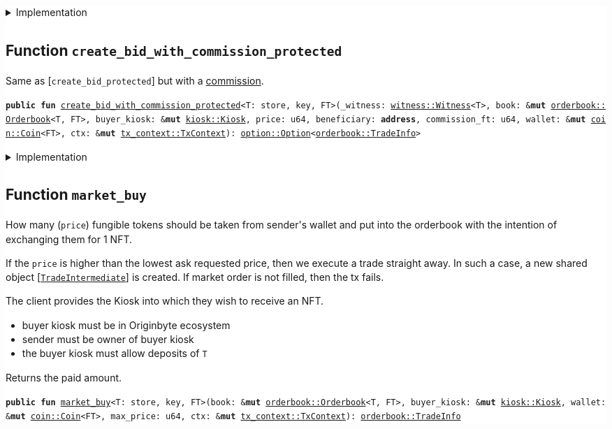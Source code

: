 <details><summary>Implementation</summary></details>

<a name="0x381bc6b9fd89d748226db81e98e6c22c6246c37d4a13acefc862e4a70c73a788_orderbook_create_bid_with_commission_protected"></a>

## Function `create_bid_with_commission_protected`

Same as [<code>create_bid_protected</code>] but with a
[commission](https://docs.originbyte.io/origin-byte/about-our-programs/liquidity-layer/orderbook#commission).

<pre><code><b>public</b> <b>fun</b> <a href="orderbook.md#0x381bc6b9fd89d748226db81e98e6c22c6246c37d4a13acefc862e4a70c73a788_orderbook_create_bid_with_commission_protected">create_bid_with_commission_protected</a>&lt;T: store, key, FT&gt;(_witness: <a href="_Witness">witness::Witness</a>&lt;T&gt;, book: &<b>mut</b> <a href="orderbook.md#0x381bc6b9fd89d748226db81e98e6c22c6246c37d4a13acefc862e4a70c73a788_orderbook_Orderbook">orderbook::Orderbook</a>&lt;T, FT&gt;, buyer_kiosk: &<b>mut</b> <a href="_Kiosk">kiosk::Kiosk</a>, price: u64, beneficiary: <b>address</b>, commission_ft: u64, wallet: &<b>mut</b> <a href="_Coin">coin::Coin</a>&lt;FT&gt;, ctx: &<b>mut</b> <a href="_TxContext">tx_context::TxContext</a>): <a href="_Option">option::Option</a>&lt;<a href="orderbook.md#0x381bc6b9fd89d748226db81e98e6c22c6246c37d4a13acefc862e4a70c73a788_orderbook_TradeInfo">orderbook::TradeInfo</a>&gt;
</code></pre>

<details><summary>Implementation</summary></details>

<a name="0x381bc6b9fd89d748226db81e98e6c22c6246c37d4a13acefc862e4a70c73a788_orderbook_market_buy"></a>

## Function `market_buy`

How many (<code>price</code>) fungible tokens should be taken from sender's wallet
and put into the orderbook with the intention of exchanging them for
1 NFT.

If the <code>price</code> is higher than the lowest ask requested price, then we
execute a trade straight away.
In such a case, a new shared object [<code><a href="orderbook.md#0x381bc6b9fd89d748226db81e98e6c22c6246c37d4a13acefc862e4a70c73a788_orderbook_TradeIntermediate">TradeIntermediate</a></code>] is created.
If market order is not filled, then the tx fails.

The client provides the Kiosk into which they wish to receive an NFT.

- buyer kiosk must be in Originbyte ecosystem
- sender must be owner of buyer kiosk
- the buyer kiosk must allow deposits of <code>T</code>

Returns the paid amount.

<pre><code><b>public</b> <b>fun</b> <a href="orderbook.md#0x381bc6b9fd89d748226db81e98e6c22c6246c37d4a13acefc862e4a70c73a788_orderbook_market_buy">market_buy</a>&lt;T: store, key, FT&gt;(book: &<b>mut</b> <a href="orderbook.md#0x381bc6b9fd89d748226db81e98e6c22c6246c37d4a13acefc862e4a70c73a788_orderbook_Orderbook">orderbook::Orderbook</a>&lt;T, FT&gt;, buyer_kiosk: &<b>mut</b> <a href="_Kiosk">kiosk::Kiosk</a>, wallet: &<b>mut</b> <a href="_Coin">coin::Coin</a>&lt;FT&gt;, max_price: u64, ctx: &<b>mut</b> <a href="_TxContext">tx_context::TxContext</a>): <a href="orderbook.md#0x381bc6b9fd89d748226db81e98e6c22c6246c37d4a13acefc862e4a70c73a788_orderbook_TradeInfo">orderbook::TradeInfo</a>
</code></pre>
